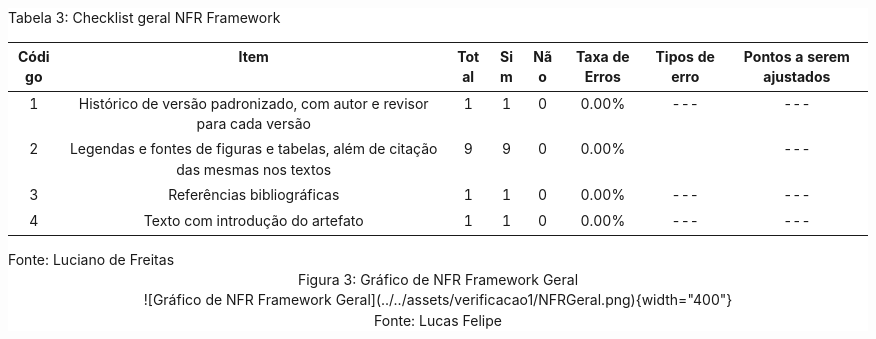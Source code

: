 <figcaption>Tabela 3: Checklist geral NFR Framework</figcaption>

| Código |                                     Item                                      | Total |  Sim  |  Não  | Taxa de Erros | Tipos de erro | Pontos a serem ajustados |
| :----: | :---------------------------------------------------------------------------: | :---: | :---: | :---: | :-----------: | :-----------: | :----------------------: |
|   1    |     Histórico de versão padronizado, com autor e revisor para cada versão     |   1   |   1   |   0   |     0.00%     |      ---      |           ---            |
|   2    | Legendas e fontes de figuras e tabelas, além de citação das mesmas nos textos |   9   |   9   |   0   |     0.00%     |               |           ---            |
|   3    |                          Referências bibliográficas                           |   1   |   1   |   0   |     0.00%     |      ---      |           ---            |
|   4    |                       Texto com introdução do artefato                        |   1   |   1   |   0   |     0.00%     |      ---      |           ---            |


<figcaption>Fonte: Luciano de Freitas</figcaption>

</center>

<center>
<figcaption>Figura 3: Gráfico de NFR Framework Geral</figcaption>
![Gráfico de NFR Framework Geral](../../assets/verificacao1/NFRGeral.png){width="400"}
<figcaption>Fonte: Lucas Felipe</figcaption>
</center>
